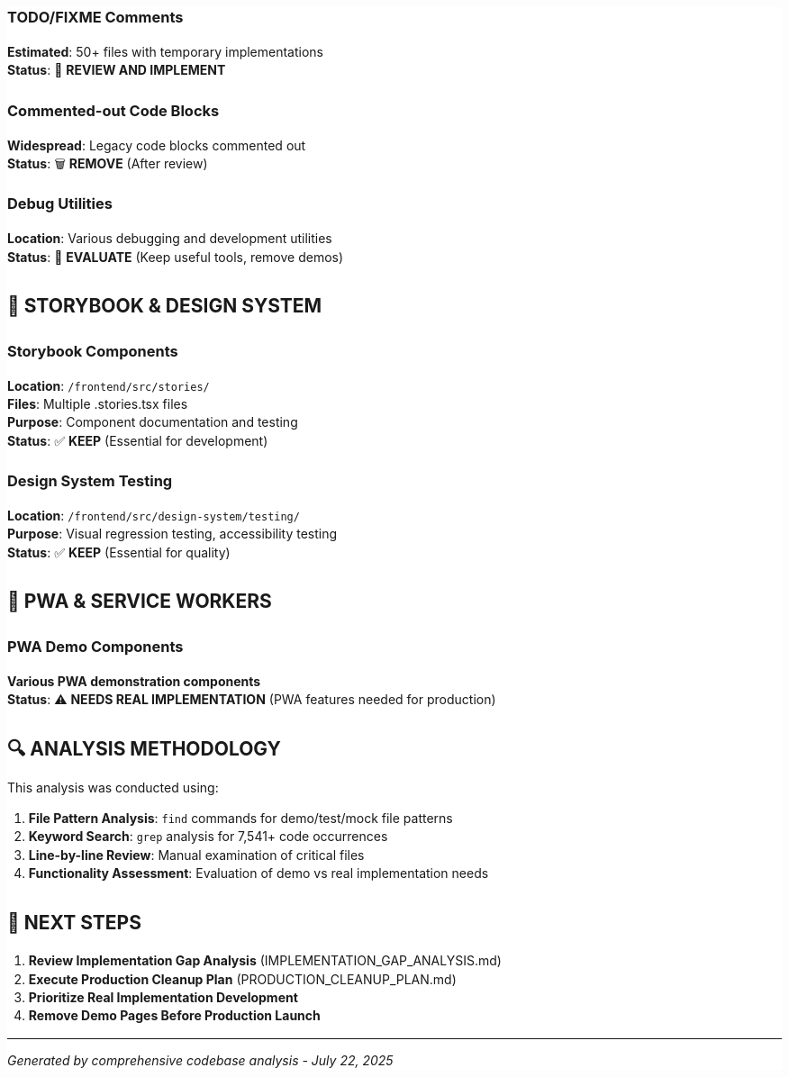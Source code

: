 ### TODO/FIXME Comments
**Estimated**: 50+ files with temporary implementations  
**Status**: 📝 **REVIEW AND IMPLEMENT**  

### Commented-out Code Blocks
**Widespread**: Legacy code blocks commented out  
**Status**: 🗑️ **REMOVE** (After review)  

### Debug Utilities
**Location**: Various debugging and development utilities  
**Status**: 📝 **EVALUATE** (Keep useful tools, remove demos)  

## 🎨 STORYBOOK & DESIGN SYSTEM

### Storybook Components
**Location**: `/frontend/src/stories/`  
**Files**: Multiple .stories.tsx files  
**Purpose**: Component documentation and testing  
**Status**: ✅ **KEEP** (Essential for development)  

### Design System Testing
**Location**: `/frontend/src/design-system/testing/`  
**Purpose**: Visual regression testing, accessibility testing  
**Status**: ✅ **KEEP** (Essential for quality)  

## 📱 PWA & SERVICE WORKERS

### PWA Demo Components
**Various PWA demonstration components**  
**Status**: ⚠️ **NEEDS REAL IMPLEMENTATION** (PWA features needed for production)

## 🔍 ANALYSIS METHODOLOGY

This analysis was conducted using:
1. **File Pattern Analysis**: `find` commands for demo/test/mock file patterns
2. **Keyword Search**: `grep` analysis for 7,541+ code occurrences
3. **Line-by-line Review**: Manual examination of critical files
4. **Functionality Assessment**: Evaluation of demo vs real implementation needs

## 🎯 NEXT STEPS

1. **Review Implementation Gap Analysis** (IMPLEMENTATION_GAP_ANALYSIS.md)
2. **Execute Production Cleanup Plan** (PRODUCTION_CLEANUP_PLAN.md)
3. **Prioritize Real Implementation Development**
4. **Remove Demo Pages Before Production Launch**

---
*Generated by comprehensive codebase analysis - July 22, 2025*